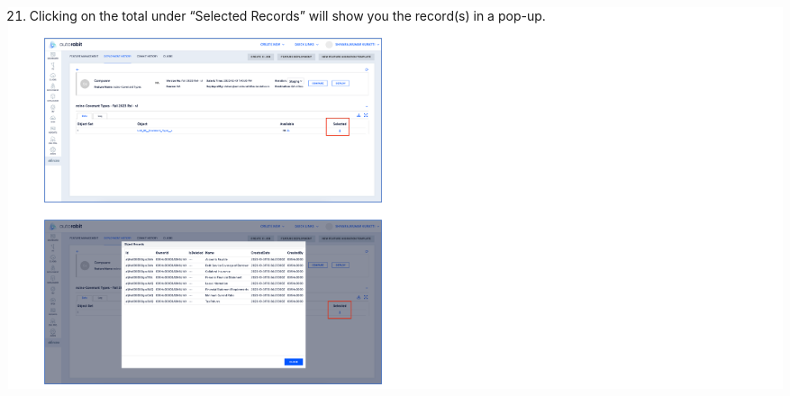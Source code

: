 </div>

21. Clicking on the total under “Selected Records” will show you the record(s) in a pop-up.

<div align="left">

<figure><img src="../../../../.gitbook/assets/image (1518).png" alt="" width="375"><figcaption></figcaption></figure>

</div>

<div align="left">

<figure><img src="../../../../.gitbook/assets/image (1519).png" alt="" width="375"><figcaption></figcaption></figure>
